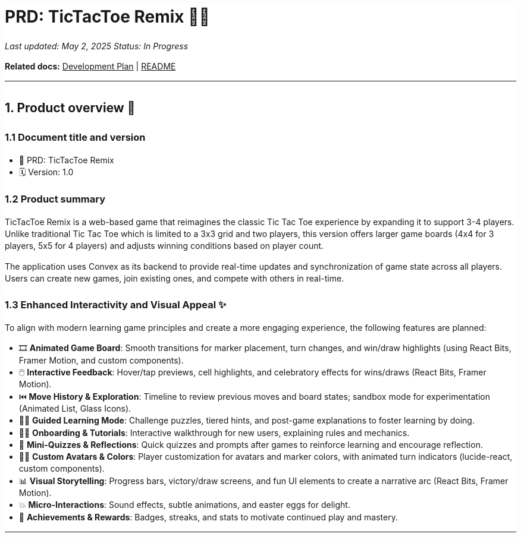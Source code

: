 # PRD: TicTacToe Remix 🎲✨

_Last updated: May 2, 2025_
_Status: In Progress_

**Related docs:** [Development Plan](docs/plan.md) | [README](../README.md)

---

## 1. Product overview 📝

### 1.1 Document title and version

- 📄 PRD: TicTacToe Remix
- 🗓️ Version: 1.0

### 1.2 Product summary

TicTacToe Remix is a web-based game that reimagines the classic Tic Tac Toe experience by expanding it to support 3-4 players. Unlike traditional Tic Tac Toe which is limited to a 3x3 grid and two players, this version offers larger game boards (4x4 for 3 players, 5x5 for 4 players) and adjusts winning conditions based on player count.

The application uses Convex as its backend to provide real-time updates and synchronization of game state across all players. Users can create new games, join existing ones, and compete with others in real-time.

### 1.3 Enhanced Interactivity and Visual Appeal ✨

To align with modern learning game principles and create a more engaging experience, the following features are planned:

- 🎞️ **Animated Game Board**: Smooth transitions for marker placement, turn changes, and win/draw highlights (using React Bits, Framer Motion, and custom components).
- 🖱️ **Interactive Feedback**: Hover/tap previews, cell highlights, and celebratory effects for wins/draws (React Bits, Framer Motion).
- ⏮️ **Move History & Exploration**: Timeline to review previous moves and board states; sandbox mode for experimentation (Animated List, Glass Icons).
- 🧑‍🏫 **Guided Learning Mode**: Challenge puzzles, tiered hints, and post-game explanations to foster learning by doing.
- 🧑‍💻 **Onboarding & Tutorials**: Interactive walkthrough for new users, explaining rules and mechanics.
- 📝 **Mini-Quizzes & Reflections**: Quick quizzes and prompts after games to reinforce learning and encourage reflection.
- 🧑‍🎨 **Custom Avatars & Colors**: Player customization for avatars and marker colors, with animated turn indicators (lucide-react, custom components).
- 📊 **Visual Storytelling**: Progress bars, victory/draw screens, and fun UI elements to create a narrative arc (React Bits, Framer Motion).
- 💥 **Micro-Interactions**: Sound effects, subtle animations, and easter eggs for delight.
- 🏅 **Achievements & Rewards**: Badges, streaks, and stats to motivate continued play and mastery.

---
